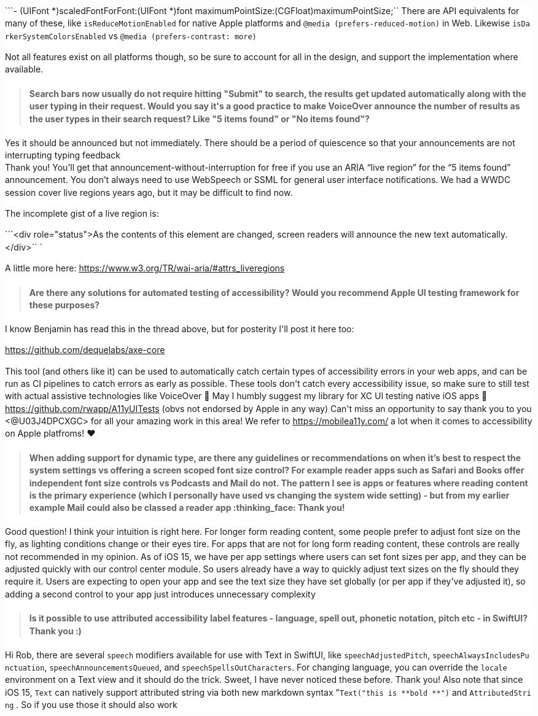 ```- (UIFont *)scaledFontForFont:(UIFont *)font maximumPointSize:(CGFloat)maximumPointSize;``
There are API equivalents for many of these, like `isReduceMotionEnabled` for native Apple platforms and `@media (prefers-reduced-motion)` in Web. Likewise `isDarkerSystemColorsEnabled` vs `@media (prefers-contrast: more)`

Not all features exist on all platforms though, so be sure to account for all in the design, and support the implementation where available. 
> ####  Search bars now usually do not require hitting "Submit" to search, the results get updated automatically along with the user typing in their request.   Would you say it's a good practice to make VoiceOver announce the number of results as the user types in their search request? Like "5 items found" or "No items found"? 
Yes it should be announced but not immediately. There should be a period of quiescence so that your announcements are not interrupting typing feedback  
Thank you! 
You’ll get that announcement-without-interruption for free if you use an ARIA “live region” for the “5 items found” announcement. You don’t always need to use WebSpeech or SSML for general user interface notifications. 
We had a WWDC session cover live regions years ago, but it may be difficult to find now.

The incomplete gist of a live region is:

```&lt;div role="status"&gt;As the contents of this element are changed, screen readers will announce the new text automatically.&lt;/div&gt;``
`
 
A little more here: <https://www.w3.org/TR/wai-aria/#attrs_liveregions> 
> ####  Are there any solutions for automated testing of accessibility? Would you recommend Apple UI testing framework for these purposes? 
I know Benjamin has read this in the thread above, but for posterity I'll post it here too:

<https://github.com/dequelabs/axe-core>

This tool (and others like it) can be used to automatically catch certain types of accessibility errors in your web apps, and can be run as CI pipelines to catch errors as early as possible. 
These tools don't catch every accessibility issue, so make sure to still test with actual assistive technologies like VoiceOver :slightly_smiling_face: 
May I humbly suggest my library for XC UI testing native iOS apps :slightly_smiling_face:
<https://github.com/rwapp/A11yUITests>
(obvs not endorsed by Apple in any way) 
Can't miss an opportunity to say thank you to you <@U03J4DPCXGC> for all your amazing work in this area! We refer to <https://mobilea11y.com/> a lot when it comes to accessibility on Apple platfroms! :heart: 
> ####  When adding support for dynamic type, are there any guidelines or recommendations on when it’s best to respect the system settings vs offering a screen scoped font size control?  For example reader apps such as Safari and Books offer independent font size controls vs Podcasts and Mail do not.   The pattern I see is apps or features where reading content is the primary experience (which I personally have used vs changing the system wide setting) - but from my earlier example Mail could  also be classed a reader app :thinking_face:  Thank you! 
Good question! I think your intuition is right here. For longer form reading content, some people prefer to adjust font size on the fly, as lighting conditions change or their eyes tire. For apps that are not for long form reading content, these controls are really not recommended in my opinion. As of iOS 15, we have per app settings where users can set font sizes per app, and they can be adjusted quickly with our control center module. So users already have a way to quickly adjust text sizes on the fly should they require it. Users are expecting to open your app and see the text size they have set globally (or per app if they've adjusted it), so adding a second control to your app just introduces unnecessary complexity 
> ####  Is it possible to use attributed accessibility label features - language, spell out, phonetic notation, pitch etc - in SwiftUI? Thank you :) 
Hi Rob, there are several `speech` modifiers available for use with Text in SwiftUI, like `speechAdjustedPitch`, `speechAlwaysIncludesPunctuation`, `speechAnnouncementsQueued`, and `speechSpellsOutCharacters`. For changing language, you can override the `locale` environment on a Text view and it should do the trick. 
Sweet, I have never noticed these before. Thank you! 
Also note that since iOS 15, `Text` can natively support attributed string via both new markdown syntax "`Text("this is **bold **")` and `AttributedString` . So if you use those it should also work 
```